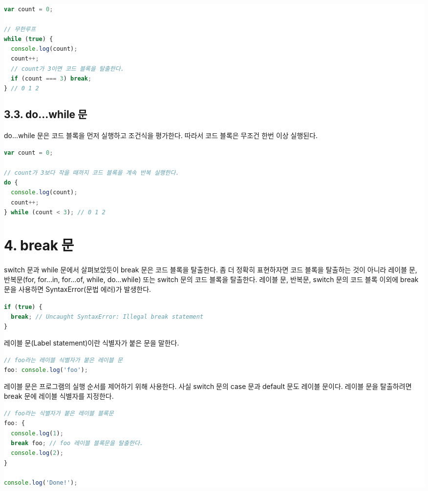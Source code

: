```javascript
var count = 0;

// 무한루프
while (true) {
  console.log(count);
  count++;
  // count가 3이면 코드 블록을 탈출한다.
  if (count === 3) break;
} // 0 1 2
```

## 3.3. do…while 문

do…while 문은 코드 블록을 먼저 실행하고 조건식을 평가한다. 따라서 코드 블록은 무조건 한번 이상 실행된다.

```javascript
var count = 0;

// count가 3보다 작을 때까지 코드 블록을 계속 반복 실행한다.
do {
  console.log(count);
  count++;
} while (count < 3); // 0 1 2
```

# 4. break 문

switch 문과 while 문에서 살펴보았듯이 break 문은 코드 블록을 탈출한다. 좀 더 정확히 표현하자면 코드 블록을 탈출하는 것이 아니라 레이블 문, 반복문(for, for...in, for...of, while, do…while) 또는 switch 문의 코드 블록을 탈출한다. 레이블 문, 반복문, switch 문의 코드 블록 이외에 break 문을 사용하면 SyntaxError(문법 에러)가 발생한다.

```javascript
if (true) {
  break; // Uncaught SyntaxError: Illegal break statement
}
```

레이블 문(Label statement)이란 식별자가 붙은 문을 말한다.

```javascript
// foo라는 레이블 식별자가 붙은 레이블 문
foo: console.log('foo');
```

레이블 문은 프로그램의 실행 순서를 제어하기 위해 사용한다. 사실 switch 문의 case 문과 default 문도 레이블 문이다. 레이블 문을 탈출하려면 break 문에 레이블 식별자를 지정한다.

```javascript
// foo라는 식별자가 붙은 레이블 블록문
foo: {
  console.log(1);
  break foo; // foo 레이블 블록문을 탈출한다.
  console.log(2);
}

console.log('Done!');
```
